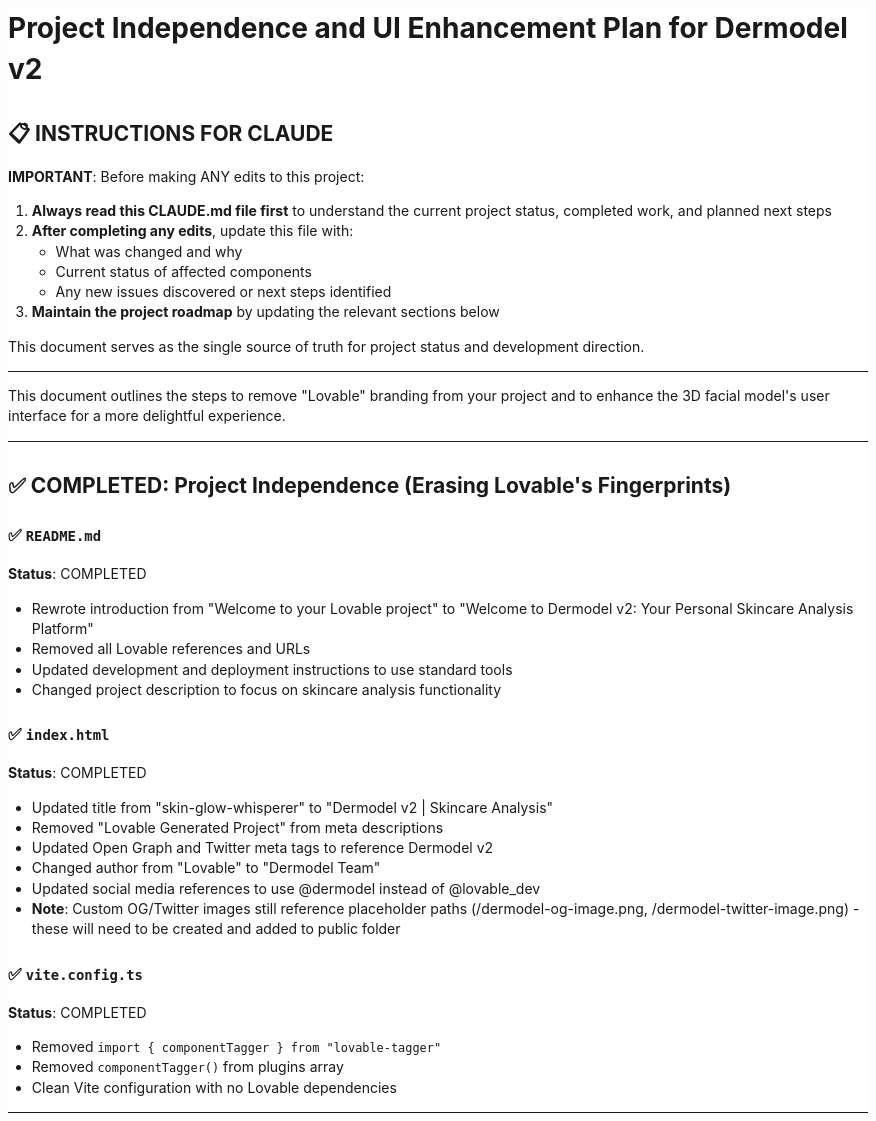 # Project Independence and UI Enhancement Plan for Dermodel v2

## 📋 INSTRUCTIONS FOR CLAUDE

**IMPORTANT**: Before making ANY edits to this project:
1. **Always read this CLAUDE.md file first** to understand the current project status, completed work, and planned next steps
2. **After completing any edits**, update this file with:
   - What was changed and why
   - Current status of affected components
   - Any new issues discovered or next steps identified
3. **Maintain the project roadmap** by updating the relevant sections below

This document serves as the single source of truth for project status and development direction.

---

This document outlines the steps to remove "Lovable" branding from your project and to enhance the 3D facial model's user interface for a more delightful experience.

---

## ✅ COMPLETED: Project Independence (Erasing Lovable's Fingerprints)

### ✅ `README.md`
**Status**: COMPLETED
- Rewrote introduction from "Welcome to your Lovable project" to "Welcome to Dermodel v2: Your Personal Skincare Analysis Platform"
- Removed all Lovable references and URLs
- Updated development and deployment instructions to use standard tools
- Changed project description to focus on skincare analysis functionality

### ✅ `index.html`
**Status**: COMPLETED
- Updated title from "skin-glow-whisperer" to "Dermodel v2 | Skincare Analysis"
- Removed "Lovable Generated Project" from meta descriptions
- Updated Open Graph and Twitter meta tags to reference Dermodel v2
- Changed author from "Lovable" to "Dermodel Team"
- Updated social media references to use @dermodel instead of @lovable_dev
- **Note**: Custom OG/Twitter images still reference placeholder paths (/dermodel-og-image.png, /dermodel-twitter-image.png) - these will need to be created and added to public folder

### ✅ `vite.config.ts`
**Status**: COMPLETED
- Removed `import { componentTagger } from "lovable-tagger"`
- Removed `componentTagger()` from plugins array
- Clean Vite configuration with no Lovable dependencies

---